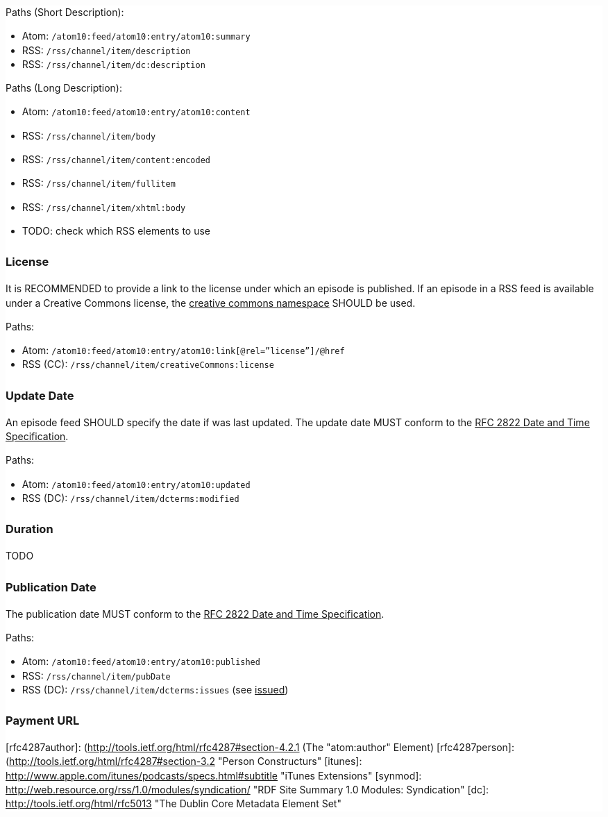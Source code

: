 Paths (Short Description):
* Atom: `/atom10:feed/atom10:entry/atom10:summary`
* RSS: `/rss/channel/item/description`
* RSS: `/rss/channel/item/dc:description`

Paths (Long Description):
* Atom: `/atom10:feed/atom10:entry/atom10:content`
* RSS: `/rss/channel/item/body`
* RSS: `/rss/channel/item/content:encoded`
* RSS: `/rss/channel/item/fullitem`
* RSS: `/rss/channel/item/xhtml:body`

* TODO: check which RSS elements to use


### License

It is RECOMMENDED to provide a link to the license under which an episode is
published. If an episode in a RSS feed is available under a Creative Commons
license, the [creative commons
namespace](http://www.rssboard.org/creative-commons) SHOULD be used.

Paths:
* Atom: `/atom10:feed/atom10:entry/atom10:link[@rel=”license”]/@href`
* RSS (CC): `/rss/channel/item/creativeCommons:license`


### Update Date

An episode feed SHOULD specify the date if was last updated. The update
date MUST conform to the [RFC 2822 Date and Time
Specification][rfc2822datetime].

Paths:
* Atom: `/atom10:feed/atom10:entry/atom10:updated`
* RSS (DC): `/rss/channel/item/dcterms:modified`


### Duration

TODO


### Publication Date

The publication date MUST conform to the [RFC 2822 Date and Time
Specification][rfc2822datetime].

Paths:
* Atom: `/atom10:feed/atom10:entry/atom10:published`
* RSS: `/rss/channel/item/pubDate`
* RSS (DC): `/rss/channel/item/dcterms:issues` (see [issued](http://dublincore.org/documents/dcmi-terms/#terms-issued))


### Payment URL


[RFC2119]: http://www.ietf.org/rfc/rfc2119.txt "RFC 2119 Key words for use in RFCs to Indicate Requirement Levels"
[gpodder]: https://github.com/gpodder/ "gPodder projects"
[rfc2822datetime]: http://tools.ietf.org/html/rfc2822#section-3.3 "RFC 2822 Date and Time Specification"
[markdown]: http://daringfireball.net/projects/markdown/ "Markdown"
[rss20]: http://cyber.law.harvard.edu/rss/rss.html "RSS 2.0 at Harvard Law"
[rfc4287]: http://tools.ietf.org/html/rfc4287 "The Atom Syndication Format"
[rfc4287author]: (http://tools.ietf.org/html/rfc4287#section-4.2.1 (The "atom:author" Element)
[rfc4287person]: (http://tools.ietf.org/html/rfc4287#section-3.2 "Person Constructurs"
[itunes]: http://www.apple.com/itunes/podcasts/specs.html#subtitle "iTunes Extensions"
[synmod]: http://web.resource.org/rss/1.0/modules/syndication/ "RDF Site Summary 1.0 Modules: Syndication"
[dc]: http://tools.ietf.org/html/rfc5013 "The Dublin Core Metadata Element Set"
